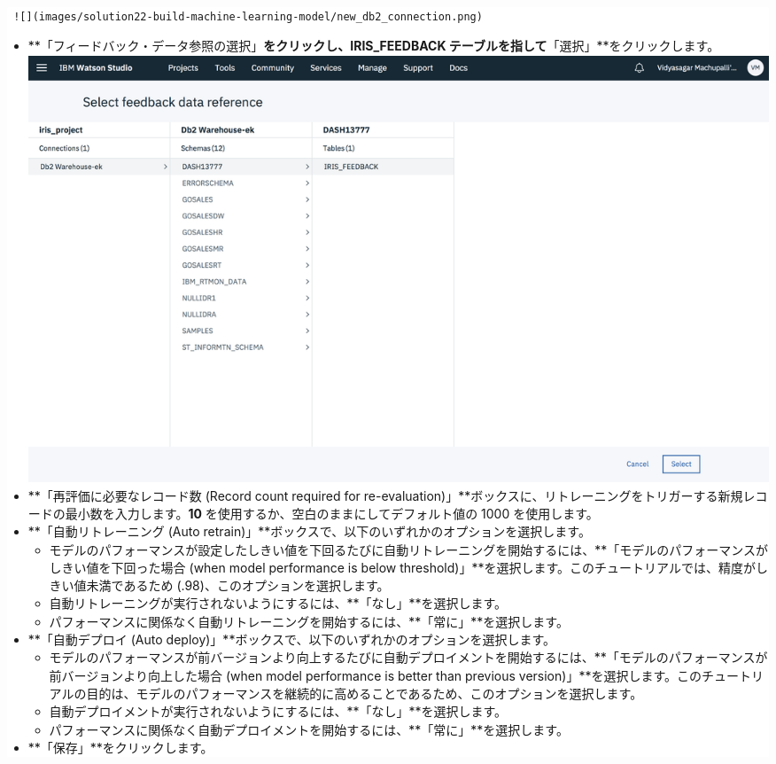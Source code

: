      ![](images/solution22-build-machine-learning-model/new_db2_connection.png)
   * **「フィードバック・データ参照の選択」**をクリックし、IRIS_FEEDBACK テーブルを指して**「選択」**をクリックします。
     ![](images/solution22-build-machine-learning-model/select_source.png)
   * **「再評価に必要なレコード数 (Record count required for re-evaluation)」**ボックスに、リトレーニングをトリガーする新規レコードの最小数を入力します。**10** を使用するか、空白のままにしてデフォルト値の 1000 を使用します。
   * **「自動リトレーニング (Auto retrain)」**ボックスで、以下のいずれかのオプションを選択します。
     - モデルのパフォーマンスが設定したしきい値を下回るたびに自動リトレーニングを開始するには、**「モデルのパフォーマンスがしきい値を下回った場合 (when model performance is below threshold)」**を選択します。このチュートリアルでは、精度がしきい値未満であるため (.98)、このオプションを選択します。
     - 自動リトレーニングが実行されないようにするには、**「なし」**を選択します。
     - パフォーマンスに関係なく自動リトレーニングを開始するには、**「常に」**を選択します。
   * **「自動デプロイ (Auto deploy)」**ボックスで、以下のいずれかのオプションを選択します。
     - モデルのパフォーマンスが前バージョンより向上するたびに自動デプロイメントを開始するには、**「モデルのパフォーマンスが前バージョンより向上した場合 (when model performance is better than previous version)」**を選択します。このチュートリアルの目的は、モデルのパフォーマンスを継続的に高めることであるため、このオプションを選択します。
     - 自動デプロイメントが実行されないようにするには、**「なし」**を選択します。
     - パフォーマンスに関係なく自動デプロイメントを開始するには、**「常に」**を選択します。
   * **「保存」**をクリックします。